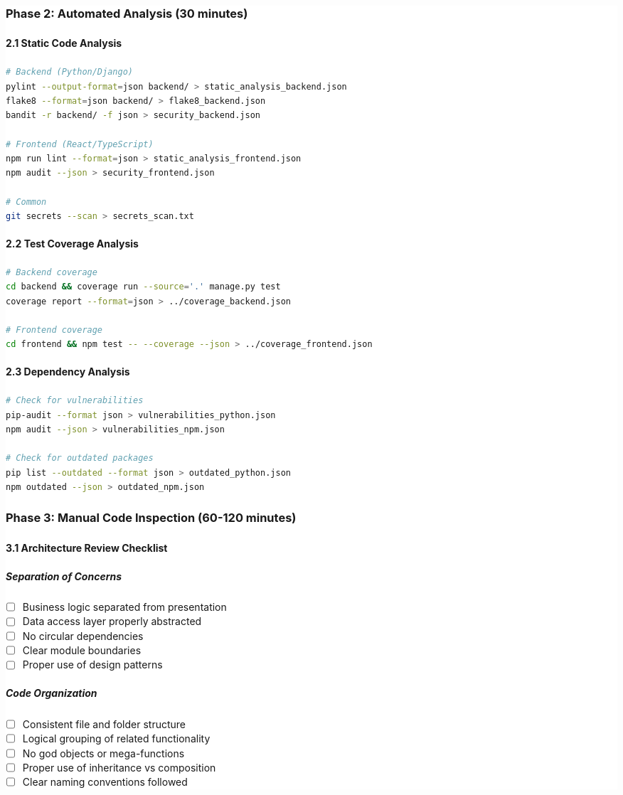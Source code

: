 ### Phase 2: Automated Analysis (30 minutes)

#### 2.1 Static Code Analysis
```bash
# Backend (Python/Django)
pylint --output-format=json backend/ > static_analysis_backend.json
flake8 --format=json backend/ > flake8_backend.json
bandit -r backend/ -f json > security_backend.json

# Frontend (React/TypeScript)
npm run lint --format=json > static_analysis_frontend.json
npm audit --json > security_frontend.json

# Common
git secrets --scan > secrets_scan.txt
```

#### 2.2 Test Coverage Analysis
```bash
# Backend coverage
cd backend && coverage run --source='.' manage.py test
coverage report --format=json > ../coverage_backend.json

# Frontend coverage
cd frontend && npm test -- --coverage --json > ../coverage_frontend.json
```

#### 2.3 Dependency Analysis
```bash
# Check for vulnerabilities
pip-audit --format json > vulnerabilities_python.json
npm audit --json > vulnerabilities_npm.json

# Check for outdated packages
pip list --outdated --format json > outdated_python.json
npm outdated --json > outdated_npm.json
```

### Phase 3: Manual Code Inspection (60-120 minutes)

#### 3.1 Architecture Review Checklist

##### Separation of Concerns
- [ ] Business logic separated from presentation
- [ ] Data access layer properly abstracted
- [ ] No circular dependencies
- [ ] Clear module boundaries
- [ ] Proper use of design patterns

##### Code Organization
- [ ] Consistent file and folder structure
- [ ] Logical grouping of related functionality
- [ ] No god objects or mega-functions
- [ ] Proper use of inheritance vs composition
- [ ] Clear naming conventions followed
